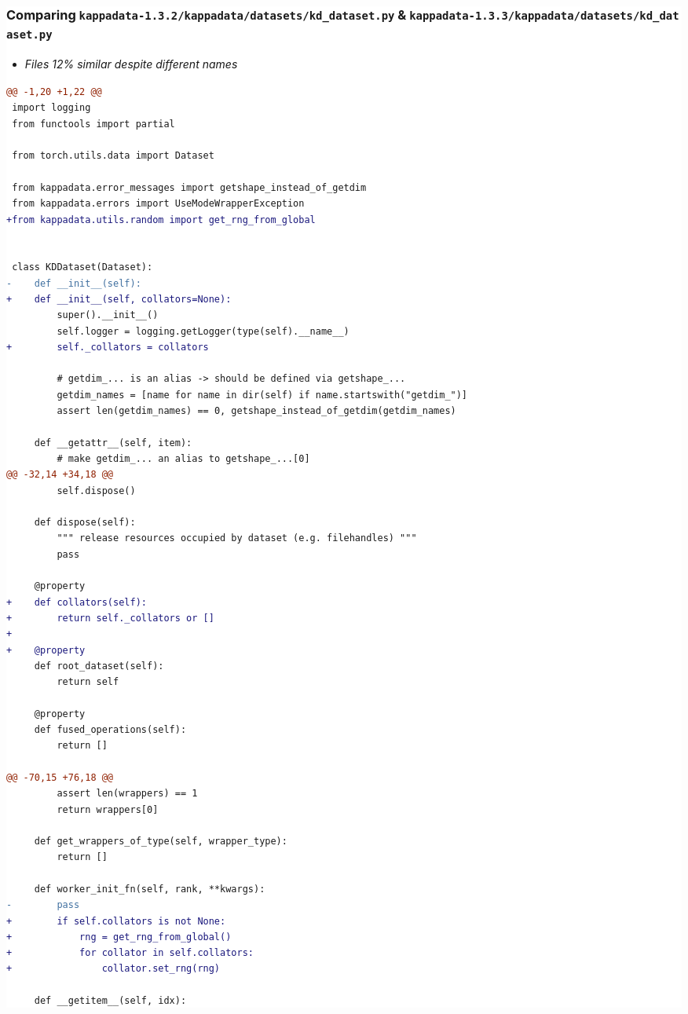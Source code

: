 ### Comparing `kappadata-1.3.2/kappadata/datasets/kd_dataset.py` & `kappadata-1.3.3/kappadata/datasets/kd_dataset.py`

 * *Files 12% similar despite different names*

```diff
@@ -1,20 +1,22 @@
 import logging
 from functools import partial
 
 from torch.utils.data import Dataset
 
 from kappadata.error_messages import getshape_instead_of_getdim
 from kappadata.errors import UseModeWrapperException
+from kappadata.utils.random import get_rng_from_global
 
 
 class KDDataset(Dataset):
-    def __init__(self):
+    def __init__(self, collators=None):
         super().__init__()
         self.logger = logging.getLogger(type(self).__name__)
+        self._collators = collators
 
         # getdim_... is an alias -> should be defined via getshape_...
         getdim_names = [name for name in dir(self) if name.startswith("getdim_")]
         assert len(getdim_names) == 0, getshape_instead_of_getdim(getdim_names)
 
     def __getattr__(self, item):
         # make getdim_... an alias to getshape_...[0]
@@ -32,14 +34,18 @@
         self.dispose()
 
     def dispose(self):
         """ release resources occupied by dataset (e.g. filehandles) """
         pass
 
     @property
+    def collators(self):
+        return self._collators or []
+
+    @property
     def root_dataset(self):
         return self
 
     @property
     def fused_operations(self):
         return []
 
@@ -70,15 +76,18 @@
         assert len(wrappers) == 1
         return wrappers[0]
 
     def get_wrappers_of_type(self, wrapper_type):
         return []
 
     def worker_init_fn(self, rank, **kwargs):
-        pass
+        if self.collators is not None:
+            rng = get_rng_from_global()
+            for collator in self.collators:
+                collator.set_rng(rng)
 
     def __getitem__(self, idx):
```